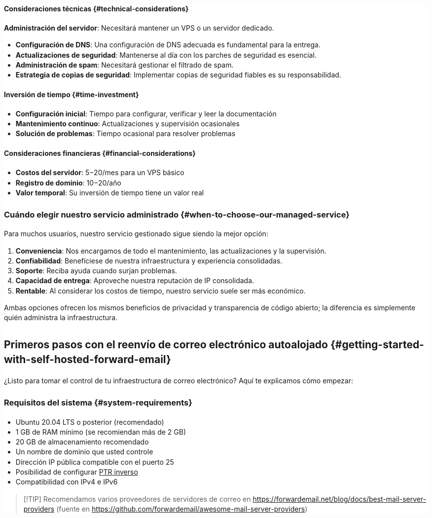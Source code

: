 #### Consideraciones técnicas {#technical-considerations}

**Administración del servidor**: Necesitará mantener un VPS o un servidor dedicado.
* **Configuración de DNS**: Una configuración de DNS adecuada es fundamental para la entrega.
* **Actualizaciones de seguridad**: Mantenerse al día con los parches de seguridad es esencial.
* **Administración de spam**: Necesitará gestionar el filtrado de spam.
* **Estrategia de copias de seguridad**: Implementar copias de seguridad fiables es su responsabilidad.

#### Inversión de tiempo {#time-investment}

* **Configuración inicial**: Tiempo para configurar, verificar y leer la documentación
* **Mantenimiento continuo**: Actualizaciones y supervisión ocasionales
* **Solución de problemas**: Tiempo ocasional para resolver problemas

#### Consideraciones financieras {#financial-considerations}

* **Costos del servidor**: $5-$20/mes para un VPS básico
* **Registro de dominio**: $10-$20/año
* **Valor temporal**: Su inversión de tiempo tiene un valor real

### Cuándo elegir nuestro servicio administrado {#when-to-choose-our-managed-service}

Para muchos usuarios, nuestro servicio gestionado sigue siendo la mejor opción:

1. **Conveniencia**: Nos encargamos de todo el mantenimiento, las actualizaciones y la supervisión.
2. **Confiabilidad**: Benefíciese de nuestra infraestructura y experiencia consolidadas.
3. **Soporte**: Reciba ayuda cuando surjan problemas.
4. **Capacidad de entrega**: Aproveche nuestra reputación de IP consolidada.
5. **Rentable**: Al considerar los costos de tiempo, nuestro servicio suele ser más económico.

Ambas opciones ofrecen los mismos beneficios de privacidad y transparencia de código abierto; la diferencia es simplemente quién administra la infraestructura.

## Primeros pasos con el reenvío de correo electrónico autoalojado {#getting-started-with-self-hosted-forward-email}

¿Listo para tomar el control de tu infraestructura de correo electrónico? Aquí te explicamos cómo empezar:

### Requisitos del sistema {#system-requirements}

* Ubuntu 20.04 LTS o posterior (recomendado)
* 1 GB de RAM mínimo (se recomiendan más de 2 GB)
* 20 GB de almacenamiento recomendado
* Un nombre de dominio que usted controle
* Dirección IP pública compatible con el puerto 25
* Posibilidad de configurar [PTR inverso](https://www.cloudflare.com/learning/dns/dns-records/dns-ptr-record/)
* Compatibilidad con IPv4 e IPv6

> \[!TIP]
> Recomendamos varios proveedores de servidores de correo en <https://forwardemail.net/blog/docs/best-mail-server-providers> (fuente en <https://github.com/forwardemail/awesome-mail-server-providers>)
